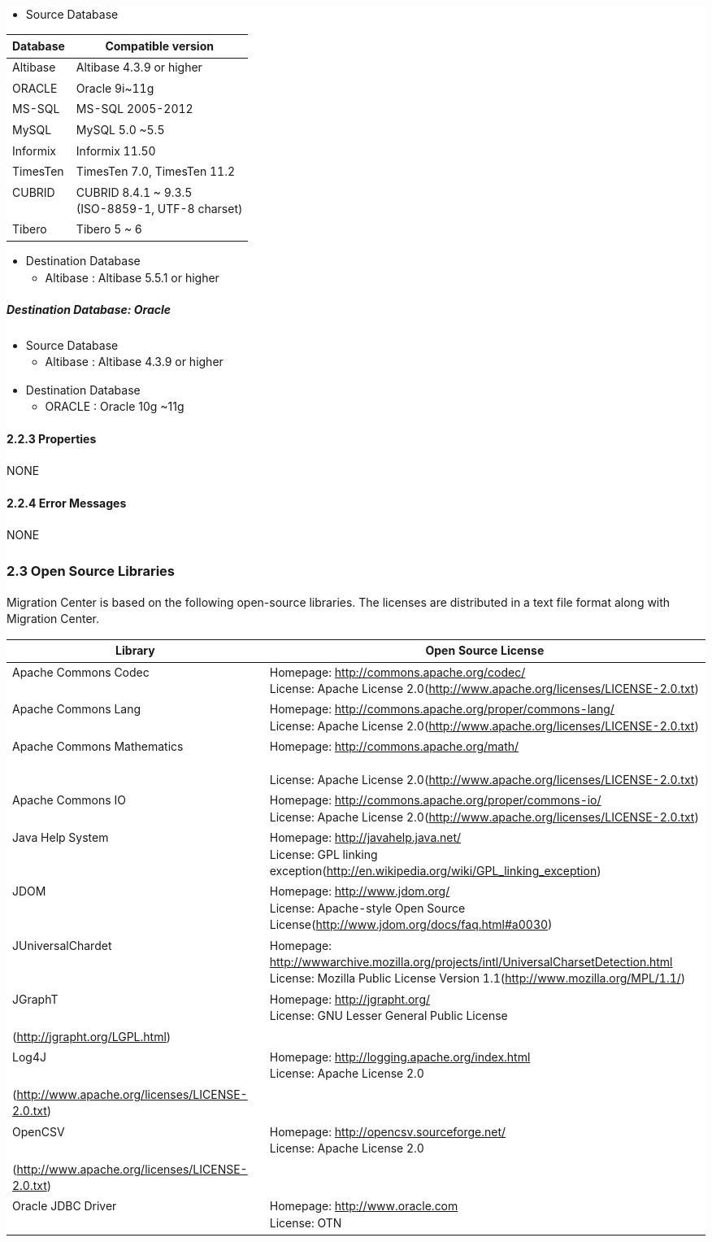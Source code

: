 * Source Database

| Database | Compatible version                                   |
| -------- | ---------------------------------------------------- |
| Altibase | Altibase 4.3.9 or higher                             |
| ORACLE   | Oracle 9i~11g                                        |
| MS-SQL   | MS-SQL 2005-2012                                     |
| MySQL    | MySQL 5.0 ~5.5                                       |
| Informix | Informix 11.50                                       |
| TimesTen | TimesTen 7.0, TimesTen 11.2                          |
| CUBRID   | CUBRID 8.4.1 ~ 9.3.5<br/>(ISO-8859-1, UTF-8 charset) |
| Tibero   | Tibero 5 ~ 6                                         |

* Destination Database
  * Altibase : Altibase 5.5.1 or higher

##### Destination Database: Oracle

- Source Database
  - Altibase : Altibase 4.3.9 or higher

* Destination Database
  * ORACLE : Oracle 10g ~11g



#### 2.2.3 Properties

NONE

#### 2.2.4 Error Messages

NONE

### 2.3 Open Source Libraries 

Migration Center is based on the following open-source libraries. The licenses are distributed in a text file format along with Migration Center.

| Library                    | Open Source License                                          |
| -------------------------- | ------------------------------------------------------------ |
| Apache Commons Codec       | Homepage: http://commons.apache.org/codec/<br/>License: Apache License 2.0(http://www.apache.org/licenses/LICENSE-2.0.txt) |
| Apache Commons Lang        | Homepage: http://commons.apache.org/proper/commons-lang/<br/>License: Apache License 2.0(http://www.apache.org/licenses/LICENSE-2.0.txt) |
| Apache Commons Mathematics | Homepage: http://commons.apache.org/math/ </br><br/>License: Apache License 2.0(http://www.apache.org/licenses/LICENSE-2.0.txt) |
| Apache Commons IO          | Homepage: http://commons.apache.org/proper/commons-io/<br/>License: Apache License 2.0(http://www.apache.org/licenses/LICENSE-2.0.txt) |
| Java Help System           | Homepage: http://javahelp.java.net/<br/>License: GPL linking exception(http://en.wikipedia.org/wiki/GPL_linking_exception) |
| JDOM                       | Homepage: http://www.jdom.org/<br/>License: Apache-style Open Source License(http://www.jdom.org/docs/faq.html#a0030) |
| JUniversalChardet          | Homepage: http://wwwarchive.mozilla.org/projects/intl/UniversalCharsetDetection.html<br/>License: Mozilla Public License Version 1.1(http://www.mozilla.org/MPL/1.1/) |
| JGraphT                    | Homepage: http://jgrapht.org/<br/>License: GNU Lesser General Public License
(http://jgrapht.org/LGPL.html) |
| Log4J                      | Homepage: http://logging.apache.org/index.html<br/>License: Apache License 2.0
(http://www.apache.org/licenses/LICENSE-2.0.txt) |
| OpenCSV                    | Homepage: http://opencsv.sourceforge.net/<br/>License: Apache License 2.0
(http://www.apache.org/licenses/LICENSE-2.0.txt) |
| Oracle JDBC Driver         | Homepage: http://www.oracle.com<br/>License: OTN